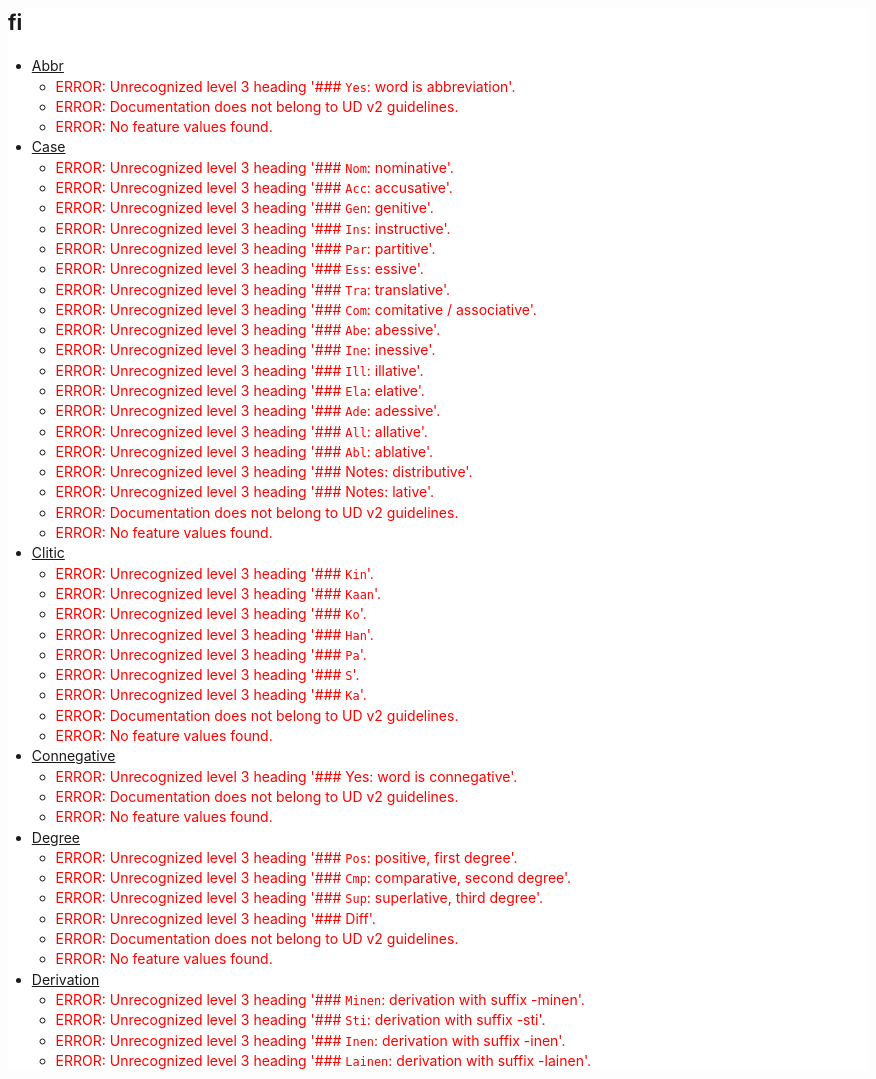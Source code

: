 ## fi

* [Abbr](https://universaldependencies.org/fi/feat/Abbr.html)
  * <span style="color:red">ERROR: Unrecognized level 3 heading '### `Yes`: word is abbreviation'.</span>
  * <span style="color:red">ERROR: Documentation does not belong to UD v2 guidelines.</span>
  * <span style="color:red">ERROR: No feature values found.</span>
* [Case](https://universaldependencies.org/fi/feat/Case.html)
  * <span style="color:red">ERROR: Unrecognized level 3 heading '### `Nom`: nominative'.</span>
  * <span style="color:red">ERROR: Unrecognized level 3 heading '### `Acc`: accusative'.</span>
  * <span style="color:red">ERROR: Unrecognized level 3 heading '### `Gen`: genitive'.</span>
  * <span style="color:red">ERROR: Unrecognized level 3 heading '### `Ins`: instructive'.</span>
  * <span style="color:red">ERROR: Unrecognized level 3 heading '### `Par`: partitive'.</span>
  * <span style="color:red">ERROR: Unrecognized level 3 heading '### `Ess`: essive'.</span>
  * <span style="color:red">ERROR: Unrecognized level 3 heading '### `Tra`: translative'.</span>
  * <span style="color:red">ERROR: Unrecognized level 3 heading '### `Com`: comitative / associative'.</span>
  * <span style="color:red">ERROR: Unrecognized level 3 heading '### `Abe`: abessive'.</span>
  * <span style="color:red">ERROR: Unrecognized level 3 heading '### `Ine`: inessive'.</span>
  * <span style="color:red">ERROR: Unrecognized level 3 heading '### `Ill`: illative'.</span>
  * <span style="color:red">ERROR: Unrecognized level 3 heading '### `Ela`: elative'.</span>
  * <span style="color:red">ERROR: Unrecognized level 3 heading '### `Ade`: adessive'.</span>
  * <span style="color:red">ERROR: Unrecognized level 3 heading '### `All`: allative'.</span>
  * <span style="color:red">ERROR: Unrecognized level 3 heading '### `Abl`: ablative'.</span>
  * <span style="color:red">ERROR: Unrecognized level 3 heading '### Notes: distributive'.</span>
  * <span style="color:red">ERROR: Unrecognized level 3 heading '### Notes: lative'.</span>
  * <span style="color:red">ERROR: Documentation does not belong to UD v2 guidelines.</span>
  * <span style="color:red">ERROR: No feature values found.</span>
* [Clitic](https://universaldependencies.org/fi/feat/Clitic.html)
  * <span style="color:red">ERROR: Unrecognized level 3 heading '### `Kin`'.</span>
  * <span style="color:red">ERROR: Unrecognized level 3 heading '### `Kaan`'.</span>
  * <span style="color:red">ERROR: Unrecognized level 3 heading '### `Ko`'.</span>
  * <span style="color:red">ERROR: Unrecognized level 3 heading '### `Han`'.</span>
  * <span style="color:red">ERROR: Unrecognized level 3 heading '### `Pa`'.</span>
  * <span style="color:red">ERROR: Unrecognized level 3 heading '### `S`'.</span>
  * <span style="color:red">ERROR: Unrecognized level 3 heading '### `Ka`'.</span>
  * <span style="color:red">ERROR: Documentation does not belong to UD v2 guidelines.</span>
  * <span style="color:red">ERROR: No feature values found.</span>
* [Connegative](https://universaldependencies.org/fi/feat/Connegative.html)
  * <span style="color:red">ERROR: Unrecognized level 3 heading '### Yes: word is connegative'.</span>
  * <span style="color:red">ERROR: Documentation does not belong to UD v2 guidelines.</span>
  * <span style="color:red">ERROR: No feature values found.</span>
* [Degree](https://universaldependencies.org/fi/feat/Degree.html)
  * <span style="color:red">ERROR: Unrecognized level 3 heading '### `Pos`: positive, first degree'.</span>
  * <span style="color:red">ERROR: Unrecognized level 3 heading '### `Cmp`: comparative, second degree'.</span>
  * <span style="color:red">ERROR: Unrecognized level 3 heading '### `Sup`: superlative, third degree'.</span>
  * <span style="color:red">ERROR: Unrecognized level 3 heading '### Diff'.</span>
  * <span style="color:red">ERROR: Documentation does not belong to UD v2 guidelines.</span>
  * <span style="color:red">ERROR: No feature values found.</span>
* [Derivation](https://universaldependencies.org/fi/feat/Derivation.html)
  * <span style="color:red">ERROR: Unrecognized level 3 heading '### `Minen`: derivation with suffix -minen'.</span>
  * <span style="color:red">ERROR: Unrecognized level 3 heading '### `Sti`: derivation with suffix -sti'.</span>
  * <span style="color:red">ERROR: Unrecognized level 3 heading '### `Inen`: derivation with suffix -inen'.</span>
  * <span style="color:red">ERROR: Unrecognized level 3 heading '### `Lainen`: derivation with suffix -lainen'.</span>
